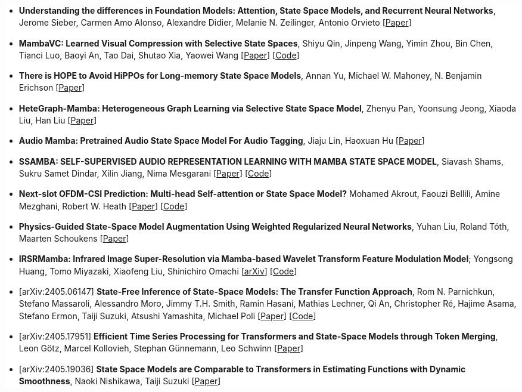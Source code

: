 * **Understanding the differences in Foundation Models: Attention, State Space Models, and Recurrent Neural Networks**,
  Jerome Sieber, Carmen Amo Alonso, Alexandre Didier, Melanie N. Zeilinger, Antonio Orvieto
  [[Paper](https://arxiv.org/abs/2405.15731)] 

* **MambaVC: Learned Visual Compression with Selective State Spaces**,
  Shiyu Qin, Jinpeng Wang, Yimin Zhou, Bin Chen, Tianci Luo, Baoyi An, Tao Dai, Shutao Xia, Yaowei Wang
  [[Paper](https://arxiv.org/abs/2405.15413)]
  [[Code](https://github.com/QinSY123/2024-MambaVC)] 

* **There is HOPE to Avoid HiPPOs for Long-memory State Space Models**, Annan Yu, Michael W. Mahoney, N. Benjamin Erichson
  [[Paper](https://arxiv.org/abs/2405.13975)]

* **HeteGraph-Mamba: Heterogeneous Graph Learning via Selective State Space Model**, Zhenyu Pan, Yoonsung Jeong, Xiaoda Liu, Han Liu
  [[Paper](https://arxiv.org/abs/2405.13915)]

* **Audio Mamba: Pretrained Audio State Space Model For Audio Tagging**, Jiaju Lin, Haoxuan Hu
  [[Paper](https://arxiv.org/abs/2405.13636)] 

* **SSAMBA: SELF-SUPERVISED AUDIO REPRESENTATION LEARNING WITH MAMBA STATE SPACE MODEL**, Siavash Shams, Sukru Samet Dindar, Xilin Jiang, Nima Mesgarani
  [[Paper](https://arxiv.org/pdf/2405.11831)]
  [[Code](https://github.com/SiavashShams/ssamba)] 

* **Next-slot OFDM-CSI Prediction: Multi-head Self-attention or State Space Model?** Mohamed Akrout, Faouzi Bellili, Amine Mezghani, Robert W. Heath
  [[Paper](https://arxiv.org/abs/2405.11072)]
  [[Code](https://github.com/makrout/Next-Slot-OFDM-CSI-Prediction)] 

* **Physics-Guided State-Space Model Augmentation Using Weighted Regularized Neural Networks**,
  Yuhan Liu, Roland Tóth, Maarten Schoukens
  [[Paper](https://arxiv.org/abs/2405.10429)] 

* **IRSRMamba: Infrared Image Super-Resolution via Mamba-based Wavelet Transform Feature Modulation Model**;
  Yongsong Huang, Tomo Miyazaki, Xiaofeng Liu, Shinichiro Omachi
  [[arXiv](https://arxiv.org/pdf/2405.09873)]
  [[Code](https://github.com/yongsongH/IRSRMamba)] 

* [arXiv:2405.06147] **State-Free Inference of State-Space Models: The Transfer Function Approach**,
  Rom N. Parnichkun, Stefano Massaroli, Alessandro Moro, Jimmy T.H. Smith, Ramin Hasani, Mathias Lechner, Qi An, Christopher Ré, Hajime Asama, Stefano Ermon, Taiji Suzuki, Atsushi Yamashita, Michael Poli
  [[Paper](https://arxiv.org/abs/2405.06147)]
  [[Code](https://github.com/ruke1ire/RTF)] 

* [arXiv:2405.17951] **Efficient Time Series Processing for Transformers and State-Space Models through Token Merging**,
  Leon Götz, Marcel Kollovieh, Stephan Günnemann, Leo Schwinn
  [[Paper](https://arxiv.org/abs/2405.17951)] 

* [arXiv:2405.19036] **State Space Models are Comparable to Transformers in Estimating Functions with Dynamic Smoothness**, 
  Naoki Nishikawa, Taiji Suzuki
  [[Paper](https://arxiv.org/abs/2405.19036)]
